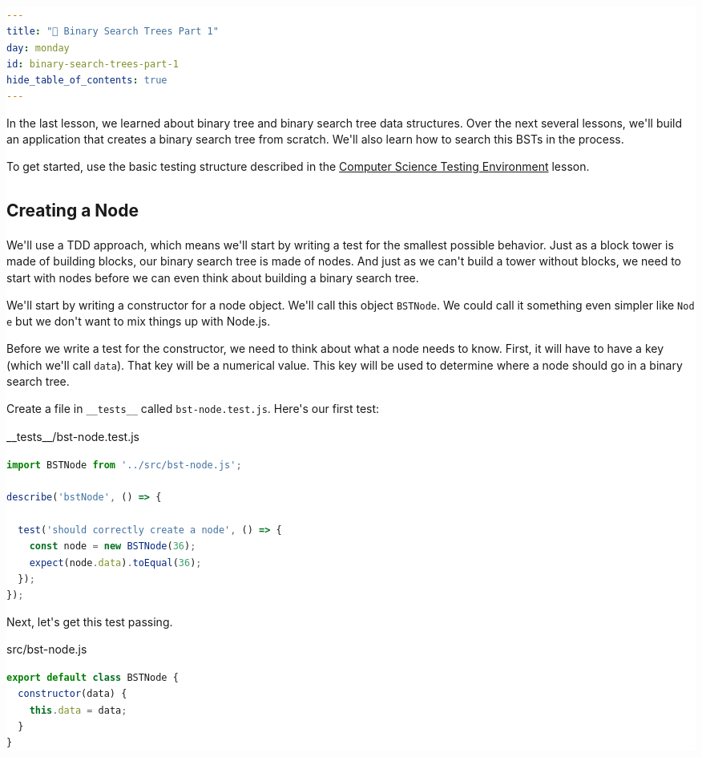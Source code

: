 ```yaml
---
title: "📓 Binary Search Trees Part 1"
day: monday
id: binary-search-trees-part-1
hide_table_of_contents: true
---
```


In the last lesson, we learned about binary tree and binary search tree data structures. Over the next several lessons, we'll build an application that creates a binary search tree from scratch. We'll also learn how to search this BSTs in the process.

To get started, use the basic testing structure described in the [Computer Science Testing Environment](https://www.learnhowtoprogram.com/computer-science/big-o-notation-and-binary-trees/computer-science-testing-environment) lesson.

## Creating a Node

We'll use a TDD approach, which means we'll start by writing a test for the smallest possible behavior. Just as a block tower is made of building blocks, our binary search tree is made of nodes. And just as we can't build a tower without blocks, we need to start with nodes before we can even think about building a binary search tree.

We'll start by writing a constructor for a node object. We'll call this object `BSTNode`. We could call it something even simpler like `Node` but we don't want to mix things up with Node.js.

Before we write a test for the constructor, we need to think about what a node needs to know. First, it will have to have a key (which we'll call `data`). That key will be a numerical value. This key will be used to determine where a node should go in a binary search tree.

Create a file in `__tests__` called `bst-node.test.js`. Here's our first test:

<div class="filename">__tests__/bst-node.test.js</div>

```js
import BSTNode from '../src/bst-node.js';

describe('bstNode', () => {

  test('should correctly create a node', () => {
    const node = new BSTNode(36);
    expect(node.data).toEqual(36);
  });
});
```

Next, let's get this test passing.

<div class="filename">src/bst-node.js</div>

```js
export default class BSTNode {
  constructor(data) {
    this.data = data;
  }
}
```

